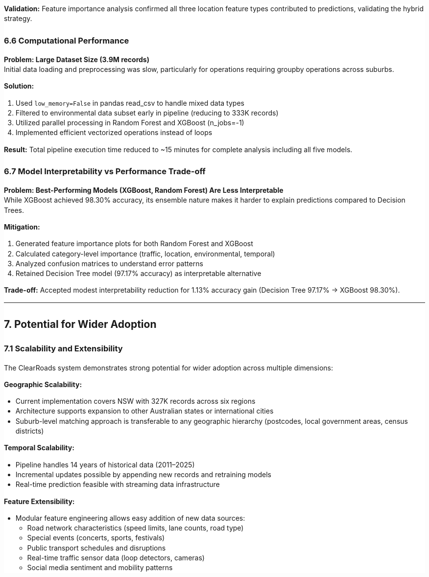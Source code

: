 **Validation:** Feature importance analysis confirmed all three location feature types contributed to predictions, validating the hybrid strategy.

### 6.6 Computational Performance

**Problem: Large Dataset Size (3.9M records)**  
Initial data loading and preprocessing was slow, particularly for operations requiring groupby operations across suburbs.

**Solution:**
1. Used `low_memory=False` in pandas read_csv to handle mixed data types
2. Filtered to environmental data subset early in pipeline (reducing to 333K records)
3. Utilized parallel processing in Random Forest and XGBoost (n_jobs=-1)
4. Implemented efficient vectorized operations instead of loops

**Result:** Total pipeline execution time reduced to ~15 minutes for complete analysis including all five models.

### 6.7 Model Interpretability vs Performance Trade-off

**Problem: Best-Performing Models (XGBoost, Random Forest) Are Less Interpretable**  
While XGBoost achieved 98.30% accuracy, its ensemble nature makes it harder to explain predictions compared to Decision Trees.

**Mitigation:**
1. Generated feature importance plots for both Random Forest and XGBoost
2. Calculated category-level importance (traffic, location, environmental, temporal)
3. Analyzed confusion matrices to understand error patterns
4. Retained Decision Tree model (97.17% accuracy) as interpretable alternative

**Trade-off:** Accepted modest interpretability reduction for 1.13% accuracy gain (Decision Tree 97.17% → XGBoost 98.30%).

---

## 7. Potential for Wider Adoption  

### 7.1 Scalability and Extensibility

The ClearRoads system demonstrates strong potential for wider adoption across multiple dimensions:

**Geographic Scalability:**
- Current implementation covers NSW with 327K records across six regions
- Architecture supports expansion to other Australian states or international cities
- Suburb-level matching approach is transferable to any geographic hierarchy (postcodes, local government areas, census districts)

**Temporal Scalability:**
- Pipeline handles 14 years of historical data (2011–2025)
- Incremental updates possible by appending new records and retraining models
- Real-time prediction feasible with streaming data infrastructure

**Feature Extensibility:**
- Modular feature engineering allows easy addition of new data sources:
  - Road network characteristics (speed limits, lane counts, road type)
  - Special events (concerts, sports, festivals)
  - Public transport schedules and disruptions
  - Real-time traffic sensor data (loop detectors, cameras)
  - Social media sentiment and mobility patterns
